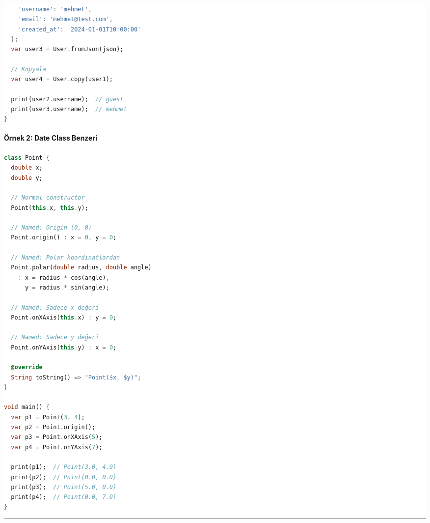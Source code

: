 ```dart
    'username': 'mehmet',
    'email': 'mehmet@test.com',
    'created_at': '2024-01-01T10:00:00'
  };
  var user3 = User.fromJson(json);
  
  // Kopyala
  var user4 = User.copy(user1);
  
  print(user2.username);  // guest
  print(user3.username);  // mehmet
}
```

#### Örnek 2: Date Class Benzeri

```dart
class Point {
  double x;
  double y;
  
  // Normal constructor
  Point(this.x, this.y);
  
  // Named: Origin (0, 0)
  Point.origin() : x = 0, y = 0;
  
  // Named: Polar koordinatlardan
  Point.polar(double radius, double angle)
    : x = radius * cos(angle),
      y = radius * sin(angle);
  
  // Named: Sadece x değeri
  Point.onXAxis(this.x) : y = 0;
  
  // Named: Sadece y değeri
  Point.onYAxis(this.y) : x = 0;
  
  @override
  String toString() => "Point($x, $y)";
}

void main() {
  var p1 = Point(3, 4);
  var p2 = Point.origin();
  var p3 = Point.onXAxis(5);
  var p4 = Point.onYAxis(7);
  
  print(p1);  // Point(3.0, 4.0)
  print(p2);  // Point(0.0, 0.0)
  print(p3);  // Point(5.0, 0.0)
  print(p4);  // Point(0.0, 7.0)
}
```

---